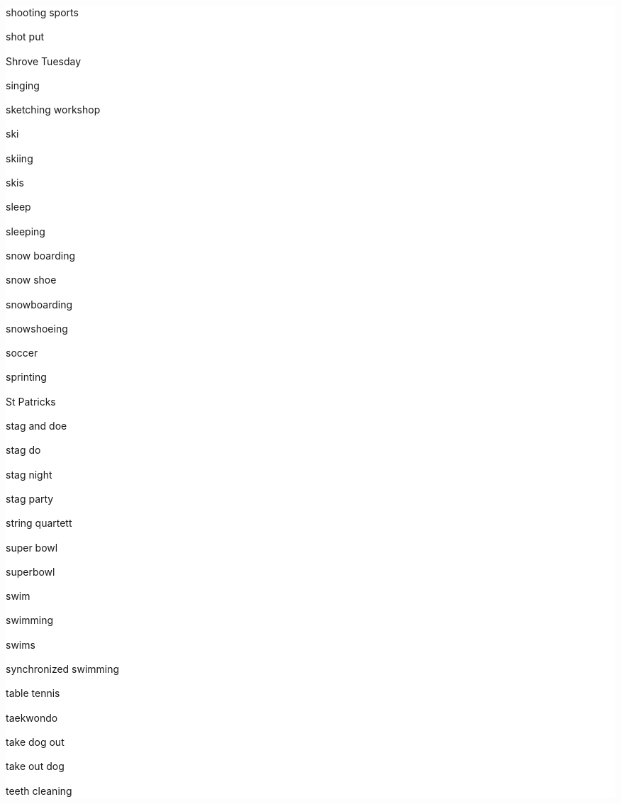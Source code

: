 shooting sports

shot put

Shrove Tuesday

singing

sketching workshop

ski

skiing

skis

sleep

sleeping

snow boarding

snow shoe

snowboarding

snowshoeing

soccer

sprinting

St Patricks

stag and doe

stag do

stag night

stag party

string quartett

super bowl

superbowl

swim

swimming

swims

synchronized swimming

table tennis

taekwondo

take dog out

take out dog

teeth cleaning
